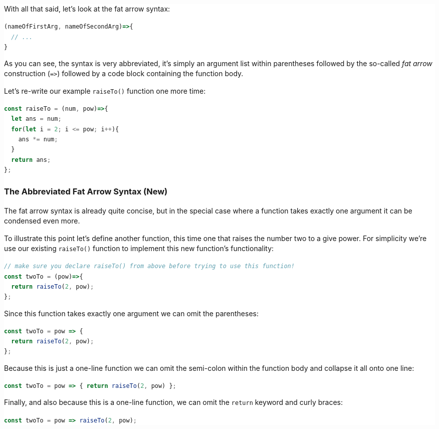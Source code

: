 With all that said, let’s look at the fat arrow syntax:

```javascript
(nameOfFirstArg, nameOfSecondArg)=>{
  // ...
}
```

As you can see, the syntax is very abbreviated, it’s simply an argument list within parentheses followed by the so-called _fat arrow_ construction (`=>`) followed by a code block containing the function body.

Let’s re-write our example `raiseTo()` function one more time:

```javascript
const raiseTo = (num, pow)=>{
  let ans = num;
  for(let i = 2; i <= pow; i++){
    ans *= num;
  }
  return ans;
};
```

### The Abbreviated Fat Arrow Syntax (New)

The fat arrow syntax is already quite concise, but in the special case where a function takes exactly one argument it can be condensed even more.

To illustrate this point let’s define another function, this time one that raises the number two to a give power. For simplicity we’re use our existing `raiseTo()` function to implement this new function’s functionality:

```javascript
// make sure you declare raiseTo() from above before trying to use this function!
const twoTo = (pow)=>{
  return raiseTo(2, pow);
};
```

Since this function takes exactly one argument we can omit the parentheses:

```javascript
const twoTo = pow => {
  return raiseTo(2, pow);
};
```

Because this is just a one-line function we can omit the semi-colon within the function body and collapse it all onto one line:

```javascript
const twoTo = pow => { return raiseTo(2, pow) };
```

Finally, and also because this is a one-line function, we can omit the `return` keyword and curly braces:

```javascript
const twoTo = pow => raiseTo(2, pow);
```
